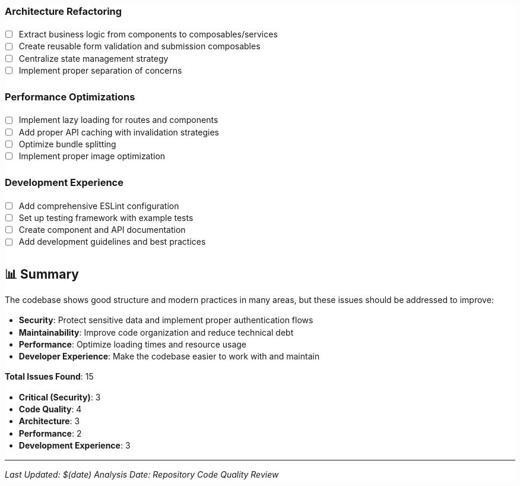 ### **Architecture Refactoring**
- [ ] Extract business logic from components to composables/services
- [ ] Create reusable form validation and submission composables
- [ ] Centralize state management strategy
- [ ] Implement proper separation of concerns

### **Performance Optimizations**
- [ ] Implement lazy loading for routes and components
- [ ] Add proper API caching with invalidation strategies
- [ ] Optimize bundle splitting
- [ ] Implement proper image optimization

### **Development Experience**
- [ ] Add comprehensive ESLint configuration
- [ ] Set up testing framework with example tests
- [ ] Create component and API documentation
- [ ] Add development guidelines and best practices

## 📊 **Summary**

The codebase shows good structure and modern practices in many areas, but these issues should be addressed to improve:

- **Security**: Protect sensitive data and implement proper authentication flows
- **Maintainability**: Improve code organization and reduce technical debt
- **Performance**: Optimize loading times and resource usage
- **Developer Experience**: Make the codebase easier to work with and maintain

**Total Issues Found**: 15
- **Critical (Security)**: 3
- **Code Quality**: 4
- **Architecture**: 3
- **Performance**: 2
- **Development Experience**: 3

---

*Last Updated: $(date)*
*Analysis Date: Repository Code Quality Review* 